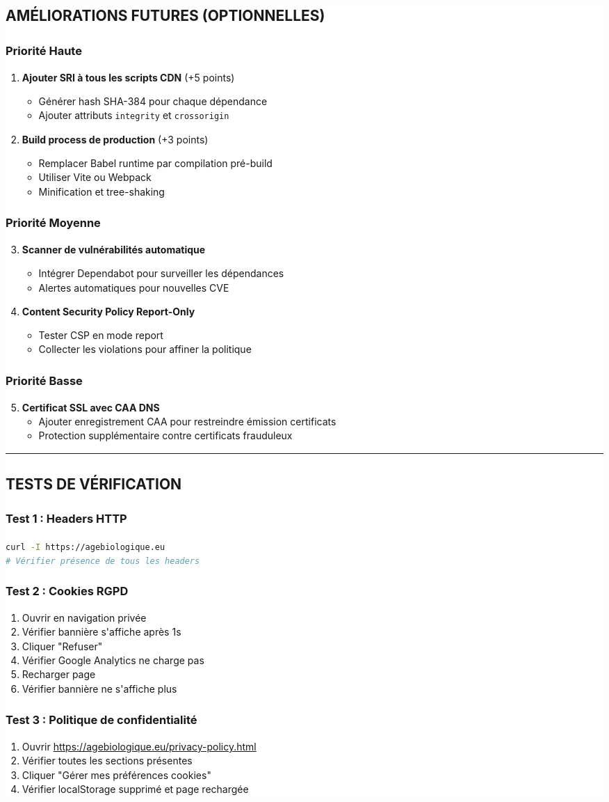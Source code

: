 
## AMÉLIORATIONS FUTURES (OPTIONNELLES)

### Priorité Haute
1. **Ajouter SRI à tous les scripts CDN** (+5 points)
   - Générer hash SHA-384 pour chaque dépendance
   - Ajouter attributs `integrity` et `crossorigin`

2. **Build process de production** (+3 points)
   - Remplacer Babel runtime par compilation pré-build
   - Utiliser Vite ou Webpack
   - Minification et tree-shaking

### Priorité Moyenne
3. **Scanner de vulnérabilités automatique**
   - Intégrer Dependabot pour surveiller les dépendances
   - Alertes automatiques pour nouvelles CVE

4. **Content Security Policy Report-Only**
   - Tester CSP en mode report
   - Collecter les violations pour affiner la politique

### Priorité Basse
5. **Certificat SSL avec CAA DNS**
   - Ajouter enregistrement CAA pour restreindre émission certificats
   - Protection supplémentaire contre certificats frauduleux

---

## TESTS DE VÉRIFICATION

### Test 1 : Headers HTTP
```bash
curl -I https://agebiologique.eu
# Vérifier présence de tous les headers
```

### Test 2 : Cookies RGPD
1. Ouvrir en navigation privée
2. Vérifier bannière s'affiche après 1s
3. Cliquer "Refuser"
4. Vérifier Google Analytics ne charge pas
5. Recharger page
6. Vérifier bannière ne s'affiche plus

### Test 3 : Politique de confidentialité
1. Ouvrir https://agebiologique.eu/privacy-policy.html
2. Vérifier toutes les sections présentes
3. Cliquer "Gérer mes préférences cookies"
4. Vérifier localStorage supprimé et page rechargée

